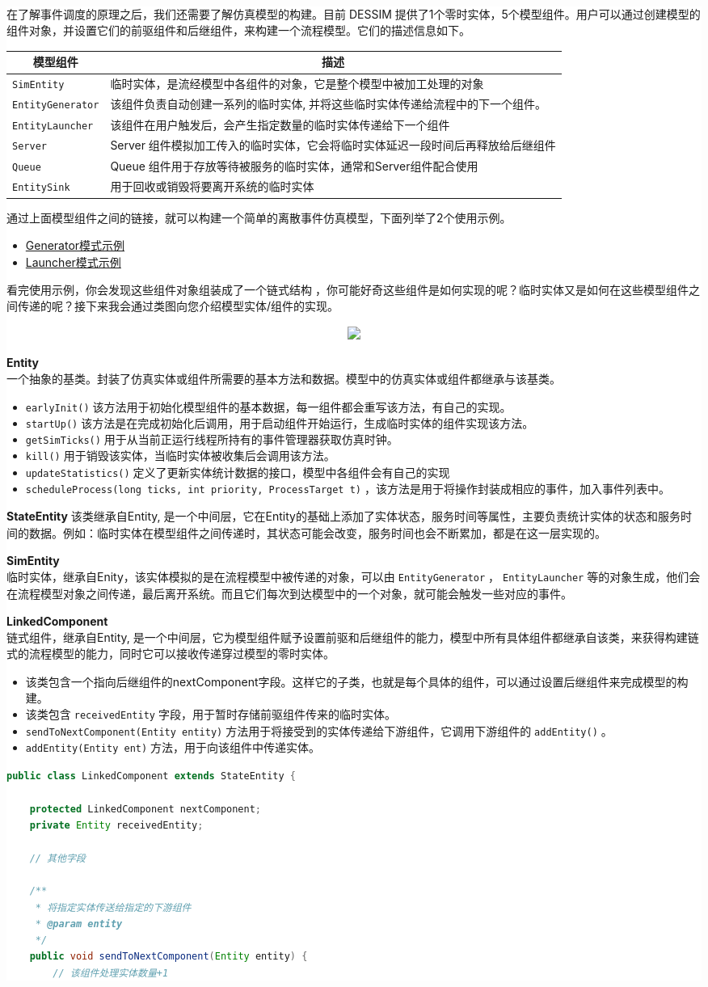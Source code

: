 在了解事件调度的原理之后，我们还需要了解仿真模型的构建。目前 DESSIM 提供了1个零时实体，5个模型组件。用户可以通过创建模型的组件对象，并设置它们的前驱组件和后继组件，来构建一个流程模型。它们的描述信息如下。

| 模型组件          | 描述                                                         |
| ----------------- | ------------------------------------------------------------ |
| `SimEntity`       | 临时实体，是流经模型中各组件的对象，它是整个模型中被加工处理的对象 |
| `EntityGenerator` | 该组件负责自动创建一系列的临时实体, 并将这些临时实体传递给流程中的下一个组件。 |
| `EntityLauncher`  | 该组件在用户触发后，会产生指定数量的临时实体传递给下一个组件 |
| `Server`          | Server 组件模拟加工传入的临时实体，它会将临时实体延迟一段时间后再释放给后继组件 |
| `Queue`           | Queue 组件用于存放等待被服务的临时实体，通常和Server组件配合使用 |
| `EntitySink`      | 用于回收或销毁将要离开系统的临时实体                         |

通过上面模型组件之间的链接，就可以构建一个简单的离散事件仿真模型，下面列举了2个使用示例。

- [Generator模式示例](https://github.com/zhanyeye/DesSim/blob/master/README.md#generator%E6%A8%A1%E5%BC%8F%E7%A4%BA%E4%BE%8B)
- [Launcher模式示例](https://github.com/zhanyeye/DesSim/blob/master/README.md#launcher%E6%A8%A1%E5%BC%8F%E7%A4%BA%E4%BE%8B)

看完使用示例，你会发现这些组件对象组装成了一个链式结构 ，你可能好奇这些组件是如何实现的呢？临时实体又是如何在这些模型组件之间传递的呢？接下来我会通过类图向您介绍模型实体/组件的实现。

<p align="center">
    <img width="850px" src="https://zhanyeye-img.oss-accelerate.aliyuncs.com/20210218123803.png">
</p>

**Entity**  
一个抽象的基类。封装了仿真实体或组件所需要的基本方法和数据。模型中的仿真实体或组件都继承与该基类。

- `earlyInit()` 该方法用于初始化模型组件的基本数据，每一组件都会重写该方法，有自己的实现。
- `startUp()` 该方法是在完成初始化后调用，用于启动组件开始运行，生成临时实体的组件实现该方法。
- `getSimTicks()` 用于从当前正运行线程所持有的事件管理器获取仿真时钟。
- `kill()` 用于销毁该实体，当临时实体被收集后会调用该方法。
- `updateStatistics()` 定义了更新实体统计数据的接口，模型中各组件会有自己的实现
- `scheduleProcess(long ticks, int priority, ProcessTarget t)` ，该方法是用于将操作封装成相应的事件，加入事件列表中。

**StateEntity** 
该类继承自Entity, 是一个中间层，它在Entity的基础上添加了实体状态，服务时间等属性，主要负责统计实体的状态和服务时间的数据。例如：临时实体在模型组件之间传递时，其状态可能会改变，服务时间也会不断累加，都是在这一层实现的。

**SimEntity**  
临时实体，继承自Enity，该实体模拟的是在流程模型中被传递的对象，可以由 `EntityGenerator` ， `EntityLauncher`  等的对象生成，他们会在流程模型对象之间传递，最后离开系统。而且它们每次到达模型中的一个对象，就可能会触发一些对应的事件。

**LinkedComponent**    
链式组件，继承自Entity, 是一个中间层，它为模型组件赋予设置前驱和后继组件的能力，模型中所有具体组件都继承自该类，来获得构建链式的流程模型的能力，同时它可以接收传递穿过模型的零时实体。

- 该类包含一个指向后继组件的nextComponent字段。这样它的子类，也就是每个具体的组件，可以通过设置后继组件来完成模型的构建。
- 该类包含 `receivedEntity` 字段，用于暂时存储前驱组件传来的临时实体。
- `sendToNextComponent(Entity entity)` 方法用于将接受到的实体传递给下游组件，它调用下游组件的 `addEntity()` 。
- `addEntity(Entity ent)` 方法，用于向该组件中传递实体。
```java
public class LinkedComponent extends StateEntity {
    
    protected LinkedComponent nextComponent;
    private Entity receivedEntity;
    
    // 其他字段
    
    /**
     * 将指定实体传送给指定的下游组件
     * @param entity
     */
    public void sendToNextComponent(Entity entity) {
        // 该组件处理实体数量+1
```